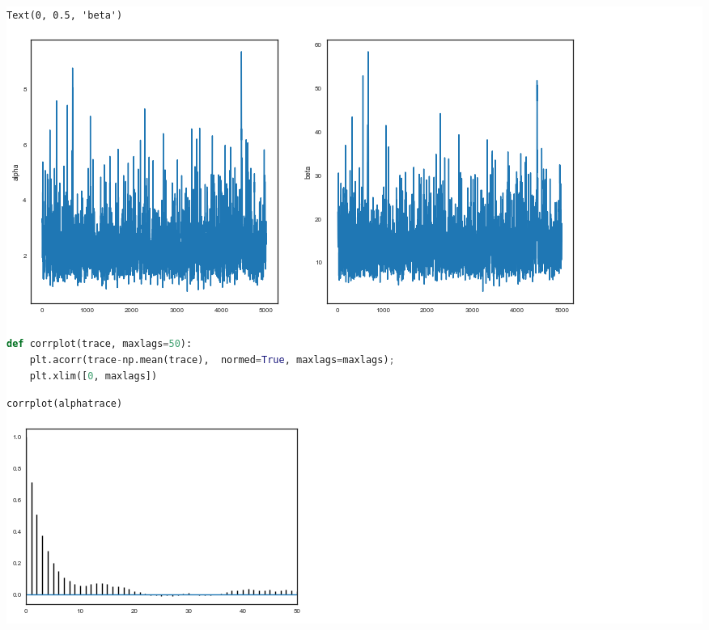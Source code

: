 



    Text(0, 0.5, 'beta')




![png](tumorlab_files/tumorlab_33_1.png)




```python
def corrplot(trace, maxlags=50):
    plt.acorr(trace-np.mean(trace),  normed=True, maxlags=maxlags);
    plt.xlim([0, maxlags])
```




```python
corrplot(alphatrace)
```



![png](tumorlab_files/tumorlab_35_0.png)
